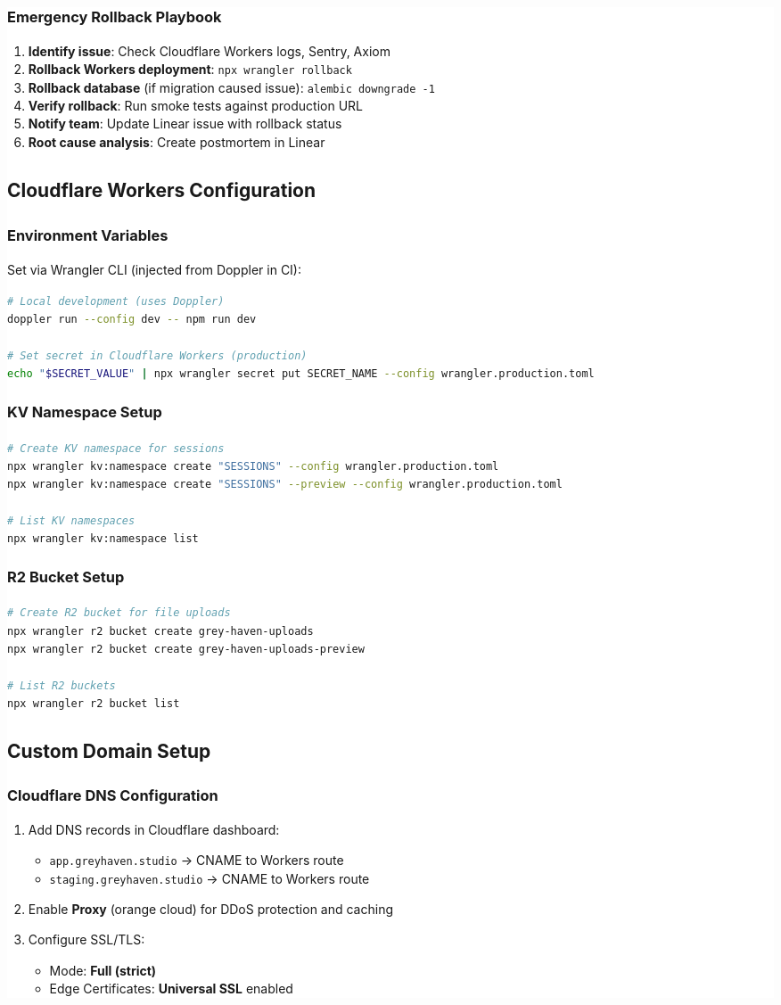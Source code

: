 ### Emergency Rollback Playbook
1. **Identify issue**: Check Cloudflare Workers logs, Sentry, Axiom
2. **Rollback Workers deployment**: `npx wrangler rollback`
3. **Rollback database** (if migration caused issue): `alembic downgrade -1`
4. **Verify rollback**: Run smoke tests against production URL
5. **Notify team**: Update Linear issue with rollback status
6. **Root cause analysis**: Create postmortem in Linear

## Cloudflare Workers Configuration

### Environment Variables
Set via Wrangler CLI (injected from Doppler in CI):

```bash
# Local development (uses Doppler)
doppler run --config dev -- npm run dev

# Set secret in Cloudflare Workers (production)
echo "$SECRET_VALUE" | npx wrangler secret put SECRET_NAME --config wrangler.production.toml
```

### KV Namespace Setup
```bash
# Create KV namespace for sessions
npx wrangler kv:namespace create "SESSIONS" --config wrangler.production.toml
npx wrangler kv:namespace create "SESSIONS" --preview --config wrangler.production.toml

# List KV namespaces
npx wrangler kv:namespace list
```

### R2 Bucket Setup
```bash
# Create R2 bucket for file uploads
npx wrangler r2 bucket create grey-haven-uploads
npx wrangler r2 bucket create grey-haven-uploads-preview

# List R2 buckets
npx wrangler r2 bucket list
```

## Custom Domain Setup

### Cloudflare DNS Configuration
1. Add DNS records in Cloudflare dashboard:
   - `app.greyhaven.studio` → CNAME to Workers route
   - `staging.greyhaven.studio` → CNAME to Workers route

2. Enable **Proxy** (orange cloud) for DDoS protection and caching

3. Configure SSL/TLS:
   - Mode: **Full (strict)**
   - Edge Certificates: **Universal SSL** enabled
